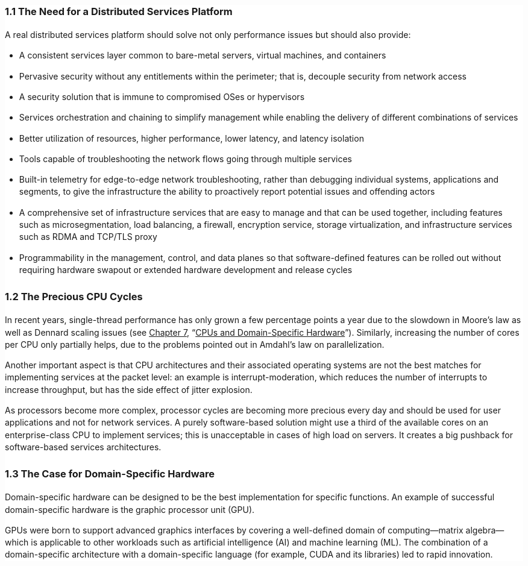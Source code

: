 ### 1.1 The Need for a Distributed Services Platform

A real distributed services platform should solve not only performance issues but should also provide:

- A consistent services layer common to bare-metal servers, virtual machines, and containers

- Pervasive security without any entitlements within the perimeter; that is, decouple security from network access

- A security solution that is immune to compromised OSes or hypervisors

- Services orchestration and chaining to simplify management while enabling the delivery of different combinations of services

- Better utilization of resources, higher performance, lower latency, and latency isolation

- Tools capable of troubleshooting the network flows going through multiple services

- Built-in telemetry for edge-to-edge network troubleshooting, rather than debugging individual systems, applications and segments, to give the infrastructure the ability to proactively report potential issues and offending actors

- A comprehensive set of infrastructure services that are easy to manage and that can be used together, including features such as microsegmentation, load balancing, a firewall, encryption service, storage virtualization, and infrastructure services such as RDMA and TCP/TLS proxy

- Programmability in the management, control, and data planes so that software-defined features can be rolled out without requiring hardware swapout or extended hardware development and release cycles

### 1.2 The Precious CPU Cycles

In recent years, single-thread performance has only grown a few percentage points a year due to the slowdown in Moore’s law as well as Dennard scaling issues (see [Chapter 7](https://learning.oreilly.com/library/view/building-a-future-proof/9780136624226/ch07.xhtml#ch07), “[CPUs and Domain-Specific Hardware](https://learning.oreilly.com/library/view/building-a-future-proof/9780136624226/ch07.xhtml#ch07)”). Similarly, increasing the number of cores per CPU only partially helps, due to the problems pointed out in Amdahl’s law on parallelization.

Another important aspect is that CPU architectures and their associated operating systems are not the best matches for implementing services at the packet level: an example is interrupt-moderation, which reduces the number of interrupts to increase throughput, but has the side effect of jitter explosion.

As processors become more complex, processor cycles are becoming more precious every day and should be used for user applications and not for network services. A purely software-based solution might use a third of the available cores on an enterprise-class CPU to implement services; this is unacceptable in cases of high load on servers. It creates a big pushback for software-based services architectures.

### 1.3 The Case for Domain-Specific Hardware

Domain-specific hardware can be designed to be the best implementation for specific functions. An example of successful domain-specific hardware is the graphic processor unit (GPU).

GPUs were born to support advanced graphics interfaces by covering a well-defined domain of computing—matrix algebra—which is applicable to other workloads such as artificial intelligence (AI) and machine learning (ML). The combination of a domain-specific architecture with a domain-specific language (for example, CUDA and its libraries) led to rapid innovation.
